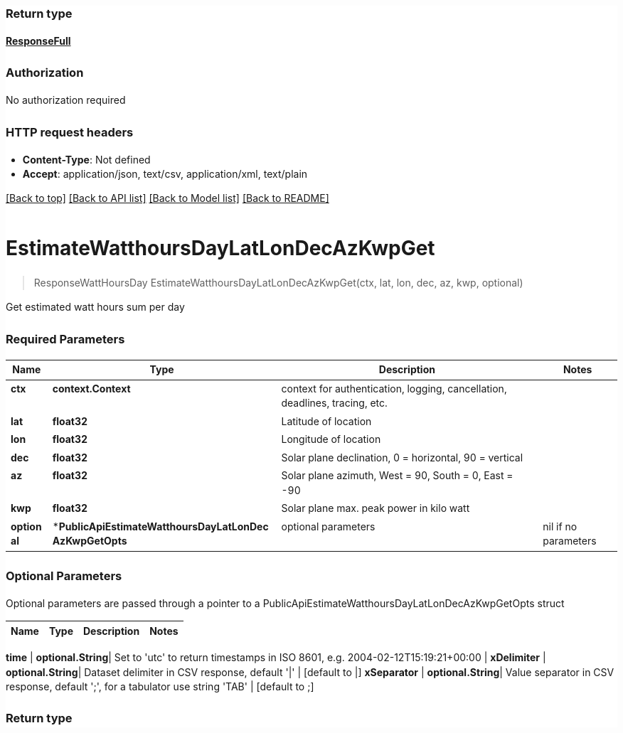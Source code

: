 ### Return type

[**ResponseFull**](ResponseFull.md)

### Authorization

No authorization required

### HTTP request headers

 - **Content-Type**: Not defined
 - **Accept**: application/json, text/csv, application/xml, text/plain

[[Back to top]](#) [[Back to API list]](../README.md#documentation-for-api-endpoints) [[Back to Model list]](../README.md#documentation-for-models) [[Back to README]](../README.md)

# **EstimateWatthoursDayLatLonDecAzKwpGet**
> ResponseWattHoursDay EstimateWatthoursDayLatLonDecAzKwpGet(ctx, lat, lon, dec, az, kwp, optional)


Get estimated watt hours sum per day

### Required Parameters

Name | Type | Description  | Notes
------------- | ------------- | ------------- | -------------
 **ctx** | **context.Context** | context for authentication, logging, cancellation, deadlines, tracing, etc.
  **lat** | **float32**| Latitude of location | 
  **lon** | **float32**| Longitude of location | 
  **dec** | **float32**| Solar plane declination, 0 &#x3D; horizontal, 90 &#x3D; vertical | 
  **az** | **float32**| Solar plane azimuth, West &#x3D; 90, South &#x3D; 0, East &#x3D; -90 | 
  **kwp** | **float32**| Solar plane max. peak power in kilo watt | 
 **optional** | ***PublicApiEstimateWatthoursDayLatLonDecAzKwpGetOpts** | optional parameters | nil if no parameters

### Optional Parameters
Optional parameters are passed through a pointer to a PublicApiEstimateWatthoursDayLatLonDecAzKwpGetOpts struct

Name | Type | Description  | Notes
------------- | ------------- | ------------- | -------------





 **time** | **optional.String**| Set to &#39;utc&#39; to return timestamps in ISO 8601, e.g. 2004-02-12T15:19:21+00:00 | 
 **xDelimiter** | **optional.String**| Dataset delimiter in CSV response, default &#39;|&#39; | [default to |]
 **xSeparator** | **optional.String**| Value separator in CSV response, default &#39;;&#39;, for a tabulator use string &#39;TAB&#39; | [default to ;]

### Return type

